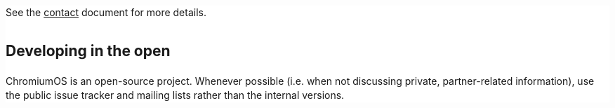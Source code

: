 See the [contact] document for more details.

## Developing in the open

ChromiumOS is an open-source project. Whenever possible (i.e. when not
discussing private, partner-related information), use the public issue tracker
and mailing lists rather than the internal versions.

[contact]: /chromium-os/developer-library/guides/who-do-i-notify/contact/
[documentation guidelines]: https://chromium.googlesource.com/chromium/src/+/HEAD/docs/documentation_guidelines.md
[documentation best practices]: https://chromium.googlesource.com/chromium/src/+/HEAD/docs/documentation_best_practices.md
[ChromiumOS design docs]: https://www.chromium.org/chromium-os/chromiumos-design-docs
[Chromium design docs]: https://www.chromium.org/developers/design-documents
[set from crosvm]: https://chromium.googlesource.com/chromiumos/platform/crosvm/+/HEAD/bin/clippy
[Rust on ChromeOS]: https://www.chromium.org/chromium-os/developer-library/guides/rust/rust-on-cros
[Google C++ style guide]: https://google.github.io/styleguide/cppguide.html
[Chromium C++ style guide]: https://chromium.googlesource.com/chromium/src/+/HEAD/styleguide/c++/c++.md
[Modern C++ use in Chromium]: https://chromium.googlesource.com/chromium/src/+/HEAD/styleguide/c++/c++-features.md
[platform2 repository]: /chromium-os/developer-library/guides/development/platform2-primer/
[Linux kernel coding style]: https://github.com/torvalds/linux/blob/HEAD/Documentation/process/coding-style.rst
[Kernel Development]: /chromium-os/developer-library/guides/kernel/kernel-development/
[EC Development page]: https://chromium.googlesource.com/chromiumos/platform/ec/+/HEAD/README.md
[src/platform2/init]: https://chromium.googlesource.com/chromiumos/platform2/+/HEAD/init/
[init STYLE file]: https://chromium.googlesource.com/chromiumos/platform2/+/HEAD/init/STYLE
[init README file]: https://chromium.googlesource.com/chromiumos/platform2/+/HEAD/init/README
[chromiumos-overlay repository]: https://chromium.googlesource.com/chromiumos/overlays/chromiumos-overlay
[Ebuild Writing]: https://devmanual.gentoo.org/ebuild-writing/index.html
[Ebuild File Format]: https://devmanual.gentoo.org/ebuild-writing/file-format/index.html
[ChromiumOS shell style guidelines]: /chromium-os/developer-library/reference/style-guides/shell/
[Google Python style guide]: https://google.github.io/styleguide/pyguide.html
[ChromiumOS Python style guidelines]: /chromium-os/developer-library/reference/style-guides/python/
[autotest coding style]: https://chromium.googlesource.com/chromiumos/third_party/autotest/+/HEAD/docs/coding-style.md
[ChromiumOS testing site]: https://www.chromium.org/chromium-os/testing
[Google Test]: https://github.com/google/googletest
[Why Google C++ Testing Framework?]: https://github.com/google/googletest/blob/HEAD/googletest/docs/primer.md
[Google Test FAQ]: https://github.com/google/googletest/blob/HEAD/googletest/docs/faq.md
[unit testing document]: https://www.chromium.org/chromium-os/testing/adding-unit-tests-to-the-build
[Best practices for writing ChromeOS unit tests]: /chromium-os/developer-library/guides/testing/unit-tests/
[Autotest]: https://chromium.googlesource.com/chromiumos/third_party/autotest/+/HEAD/docs/user-doc.md
[Chromium code review policy]: https://chromium.googlesource.com/chromium/src/+/HEAD/docs/code_reviews.md
[Developer Guide's code review instructions]: /chromium-os/developer-library/guides/development/developer-guide/#Upload-your-changes-and-get-a-code-review
[Gerrit notification settings]: https://chromium-review.googlesource.com/settings/#Notifications
[chromium issue tracker]: https://crbug.com/
[Chromium bug reporting guidelines]: https://www.chromium.org/for-testers/bug-reporting-guidelines
[chromium-os-dev]: https://groups.google.com/a/chromium.org/forum/#!forum/chromium-os-dev
